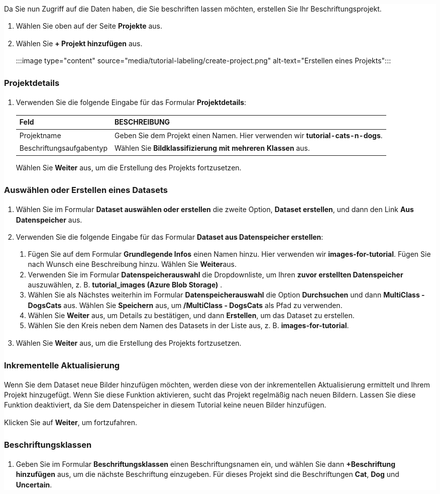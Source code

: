 Da Sie nun Zugriff auf die Daten haben, die Sie beschriften lassen möchten, erstellen Sie Ihr Beschriftungsprojekt.

1. Wählen Sie oben auf der Seite **Projekte** aus.

1. Wählen Sie **+ Projekt hinzufügen** aus.

    :::image type="content" source="media/tutorial-labeling/create-project.png" alt-text="Erstellen eines Projekts":::

### <a name="project-details"></a>Projektdetails

1. Verwenden Sie die folgende Eingabe für das Formular **Projektdetails**:

    Feld|BESCHREIBUNG 
    ---|---
    Projektname | Geben Sie dem Projekt einen Namen.  Hier verwenden wir **tutorial-cats-n-dogs**.
    Beschriftungsaufgabentyp | Wählen Sie **Bildklassifizierung mit mehreren Klassen** aus.  
    
    Wählen Sie **Weiter** aus, um die Erstellung des Projekts fortzusetzen.

### <a name="select-or-create-a-dataset"></a>Auswählen oder Erstellen eines Datasets

1.   Wählen Sie im Formular **Dataset auswählen oder erstellen** die zweite Option, **Dataset erstellen**, und dann den Link **Aus Datenspeicher** aus.

1. Verwenden Sie die folgende Eingabe für das Formular **Dataset aus Datenspeicher erstellen**:

    1. Fügen Sie auf dem Formular **Grundlegende Infos** einen Namen hinzu. Hier verwenden wir **images-for-tutorial**.  Fügen Sie nach Wunsch eine Beschreibung hinzu.  Wählen Sie **Weiter**aus.
    1. Verwenden Sie im Formular **Datenspeicherauswahl** die Dropdownliste, um Ihren **zuvor erstellten Datenspeicher** auszuwählen, z. B. **tutorial_images (Azure Blob Storage)** .
    1. Wählen Sie als Nächstes weiterhin im Formular **Datenspeicherauswahl** die Option **Durchsuchen** und dann **MultiClass - DogsCats** aus.  Wählen Sie **Speichern** aus, um **/MultiClass - DogsCats** als Pfad zu verwenden.
    1. Wählen Sie **Weiter** aus, um Details zu bestätigen, und dann **Erstellen**, um das Dataset zu erstellen.
    1. Wählen Sie den Kreis neben dem Namen des Datasets in der Liste aus, z. B. **images-for-tutorial**.

1. Wählen Sie **Weiter** aus, um die Erstellung des Projekts fortzusetzen.

### <a name="incremental-refresh"></a>Inkrementelle Aktualisierung

Wenn Sie dem Dataset neue Bilder hinzufügen möchten, werden diese von der inkrementellen Aktualisierung ermittelt und Ihrem Projekt hinzugefügt.  Wenn Sie diese Funktion aktivieren, sucht das Projekt regelmäßig nach neuen Bildern.  Lassen Sie diese Funktion deaktiviert, da Sie dem Datenspeicher in diesem Tutorial keine neuen Bilder hinzufügen.

Klicken Sie auf **Weiter**, um fortzufahren.

### <a name="label-classes"></a>Beschriftungsklassen

1. Geben Sie im Formular **Beschriftungsklassen** einen Beschriftungsnamen ein, und wählen Sie dann **+Beschriftung hinzufügen** aus, um die nächste Beschriftung einzugeben.  Für dieses Projekt sind die Beschriftungen **Cat**, **Dog** und **Uncertain**.
